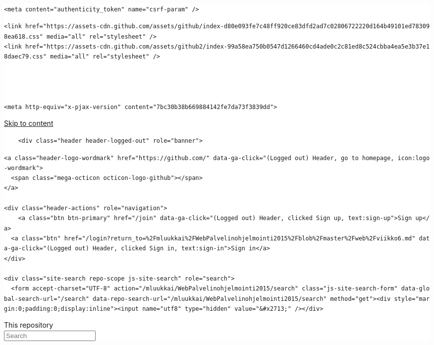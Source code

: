 
    <meta content="authenticity_token" name="csrf-param" />
<meta content="03Sc5RgX6VnJBO64TVlUdetLQTjUiQmqCo7sSnUHkzqStkKx7sTS6g/49HHtApQcOVDVn4MgB5aPxoN/P3kaxg==" name="csrf-token" />

    <link href="https://assets-cdn.github.com/assets/github/index-d80e093fe7c48ff920ce83dfd2ad7c02806722220d164b49101ed783098ea618.css" media="all" rel="stylesheet" />
    <link href="https://assets-cdn.github.com/assets/github2/index-99a58ea750b0547d1266460cd4ade0c2c81ed8c524cbba4ea5e3b37e18daec79.css" media="all" rel="stylesheet" />
    
    


    <meta http-equiv="x-pjax-version" content="7bc30b38b669884142fe7da73f3839dd">

      
  <meta name="description" content="Contribute to WebPalvelinohjelmointi2015 development by creating an account on GitHub.">
  <meta name="go-import" content="github.com/mluukkai/WebPalvelinohjelmointi2015 git https://github.com/mluukkai/WebPalvelinohjelmointi2015.git">

  <meta content="523235" name="octolytics-dimension-user_id" /><meta content="mluukkai" name="octolytics-dimension-user_login" /><meta content="28270933" name="octolytics-dimension-repository_id" /><meta content="mluukkai/WebPalvelinohjelmointi2015" name="octolytics-dimension-repository_nwo" /><meta content="true" name="octolytics-dimension-repository_public" /><meta content="false" name="octolytics-dimension-repository_is_fork" /><meta content="28270933" name="octolytics-dimension-repository_network_root_id" /><meta content="mluukkai/WebPalvelinohjelmointi2015" name="octolytics-dimension-repository_network_root_nwo" />
  <link href="https://github.com/mluukkai/WebPalvelinohjelmointi2015/commits/master.atom" rel="alternate" title="Recent Commits to WebPalvelinohjelmointi2015:master" type="application/atom+xml">

  </head>


  <body class="logged_out  env-production linux vis-public page-blob">
    <a href="#start-of-content" tabindex="1" class="accessibility-aid js-skip-to-content">Skip to content</a>
    <div class="wrapper">
      
      
      


        
        <div class="header header-logged-out" role="banner">
  <div class="container clearfix">

    <a class="header-logo-wordmark" href="https://github.com/" data-ga-click="(Logged out) Header, go to homepage, icon:logo-wordmark">
      <span class="mega-octicon octicon-logo-github"></span>
    </a>

    <div class="header-actions" role="navigation">
        <a class="btn btn-primary" href="/join" data-ga-click="(Logged out) Header, clicked Sign up, text:sign-up">Sign up</a>
      <a class="btn" href="/login?return_to=%2Fmluukkai%2FWebPalvelinohjelmointi2015%2Fblob%2Fmaster%2Fweb%2Fviikko6.md" data-ga-click="(Logged out) Header, clicked Sign in, text:sign-in">Sign in</a>
    </div>

    <div class="site-search repo-scope js-site-search" role="search">
      <form accept-charset="UTF-8" action="/mluukkai/WebPalvelinohjelmointi2015/search" class="js-site-search-form" data-global-search-url="/search" data-repo-search-url="/mluukkai/WebPalvelinohjelmointi2015/search" method="get"><div style="margin:0;padding:0;display:inline"><input name="utf8" type="hidden" value="&#x2713;" /></div>
  <label class="js-chromeless-input-container form-control">
    <div class="scope-badge">This repository</div>
    <input type="text"
      class="js-site-search-focus js-site-search-field is-clearable chromeless-input"
      data-hotkey="s"
      name="q"
      placeholder="Search"
      data-global-scope-placeholder="Search GitHub"
      data-repo-scope-placeholder="Search"